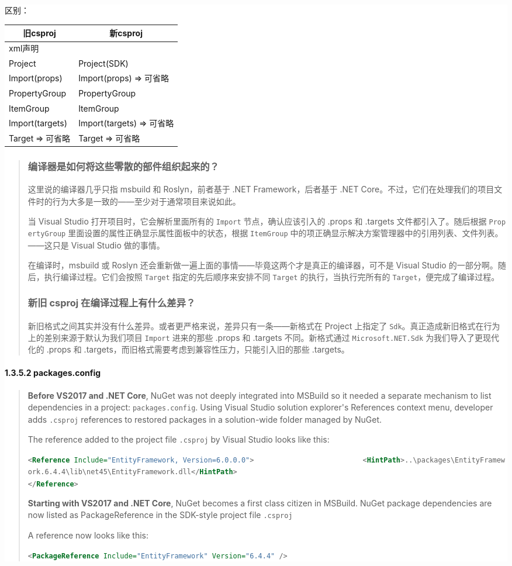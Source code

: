 区别：

| 旧csproj         | 新csproj                   |
| ---------------- | -------------------------- |
| xml声明          |                            |
| Project          | Project(SDK)               |
| Import(props)    | Import(props)  => 可省略   |
| PropertyGroup    | PropertyGroup              |
| ItemGroup        | ItemGroup                  |
| Import(targets)  | Import(targets)  => 可省略 |
| Target => 可省略 | Target  => 可省略          |

> ### 编译器是如何将这些零散的部件组织起来的？
>
> 这里说的编译器几乎只指 msbuild 和 Roslyn，前者基于 .NET Framework，后者基于 .NET Core。不过，它们在处理我们的项目文件时的行为大多是一致的——至少对于通常项目来说如此。
>
> 当 Visual Studio 打开项目时，它会解析里面所有的 `Import` 节点，确认应该引入的 .props 和 .targets 文件都引入了。随后根据 `PropertyGroup` 里面设置的属性正确显示属性面板中的状态，根据 `ItemGroup` 中的项正确显示解决方案管理器中的引用列表、文件列表。——这只是 Visual Studio 做的事情。
>
> 在编译时，msbuild 或 Roslyn 还会重新做一遍上面的事情——毕竟这两个才是真正的编译器，可不是 Visual Studio 的一部分啊。随后，执行编译过程。它们会按照 `Target` 指定的先后顺序来安排不同 `Target` 的执行，当执行完所有的 `Target`，便完成了编译过程。
>
> ### 新旧 csproj 在编译过程上有什么差异？
>
> 新旧格式之间其实并没有什么差异。或者更严格来说，差异只有一条——新格式在 Project 上指定了 `Sdk`。真正造成新旧格式在行为上的差别来源于默认为我们项目 `Import` 进来的那些 .props 和 .targets 不同。新格式通过 `Microsoft.NET.Sdk` 为我们导入了更现代化的 .props 和 .targets，而旧格式需要考虑到兼容性压力，只能引入旧的那些 .targets。

#### 1.3.5.2 packages.config

> **Before VS2017 and .NET Core**, NuGet was not deeply integrated into MSBuild so it needed a separate mechanism to list dependencies in a project: `packages.config`. Using Visual Studio solution explorer's References context menu, developer adds `.csproj` references to restored packages in a solution-wide folder managed by NuGet.
>
> The reference added to the project file `.csproj` by Visual Studio looks like this:
>
> ```xml
> <Reference Include="EntityFramework, Version=6.0.0.0">				          <HintPath>..\packages\EntityFramework.6.4.4\lib\net45\EntityFramework.dll</HintPath>
> </Reference>
> ```
>
> **Starting with VS2017 and .NET Core**, NuGet becomes a first class citizen in MSBuild. NuGet package dependencies are now listed as PackageReference in the SDK-style project file `.csproj`
>
> A reference now looks like this:
>
> ```xml
> <PackageReference Include="EntityFramework" Version="6.4.4" />
> ```
